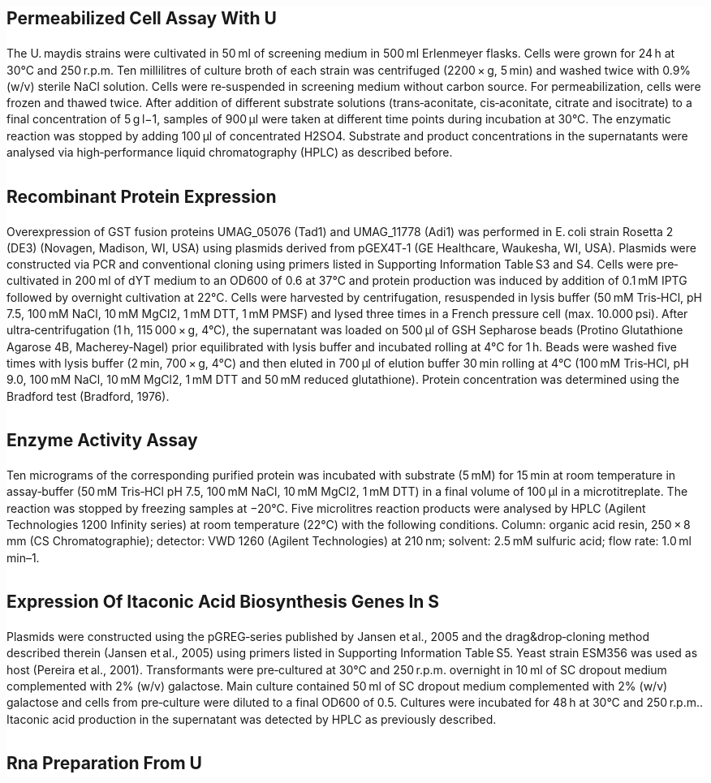 ## Permeabilized Cell Assay With U

The U. maydis strains were cultivated in 50 ml of screening medium in 500 ml Erlenmeyer flasks. Cells were grown for 24 h at 30°C and 250 r.p.m. Ten millilitres of culture broth of each strain was centrifuged (2200 × g, 5 min) and washed twice with 0.9% (w/v) sterile NaCl solution. Cells were re‐suspended in screening medium without carbon source. For permeabilization, cells were frozen and thawed twice. After addition of different substrate solutions (trans‐aconitate, cis‐aconitate, citrate and isocitrate) to a final concentration of 5 g l−1, samples of 900 μl were taken at different time points during incubation at 30°C. The enzymatic reaction was stopped by adding 100 μl of concentrated H2SO4. Substrate and product concentrations in the supernatants were analysed via high‐performance liquid chromatography (HPLC) as described before.

## Recombinant Protein Expression

Overexpression of GST fusion proteins UMAG_05076 (Tad1) and UMAG_11778 (Adi1) was performed in E. coli strain Rosetta 2 (DE3) (Novagen, Madison, WI, USA) using plasmids derived from pGEX4T‐1 (GE Healthcare, Waukesha, WI, USA). Plasmids were constructed via PCR and conventional cloning using primers listed in Supporting Information Table S3 and S4. Cells were pre‐cultivated in 200 ml of dYT medium to an OD600 of 0.6 at 37°C and protein production was induced by addition of 0.1 mM IPTG followed by overnight cultivation at 22°C. Cells were harvested by centrifugation, resuspended in lysis buffer (50 mM Tris‐HCl, pH 7.5, 100 mM NaCl, 10 mM MgCl2, 1 mM DTT, 1 mM PMSF) and lysed three times in a French pressure cell (max. 10.000 psi). After ultra‐centrifugation (1 h, 115 000 × g, 4°C), the supernatant was loaded on 500 μl of GSH Sepharose beads (Protino Glutathione Agarose 4B, Macherey‐Nagel) prior equilibrated with lysis buffer and incubated rolling at 4°C for 1 h. Beads were washed five times with lysis buffer (2 min, 700 × g, 4°C) and then eluted in 700 μl of elution buffer 30 min rolling at 4°C (100 mM Tris‐HCl, pH 9.0, 100 mM NaCl, 10 mM MgCl2, 1 mM DTT and 50 mM reduced glutathione). Protein concentration was determined using the Bradford test (Bradford, 1976).

## Enzyme Activity Assay

Ten micrograms of the corresponding purified protein was incubated with substrate (5 mM) for 15 min at room temperature in assay‐buffer (50 mM Tris‐HCl pH 7.5, 100 mM NaCl, 10 mM MgCl2, 1 mM DTT) in a final volume of 100 μl in a microtitreplate. The reaction was stopped by freezing samples at −20°C. Five microlitres reaction products were analysed by HPLC (Agilent Technologies 1200 Infinity series) at room temperature (22°C) with the following conditions. Column: organic acid resin, 250 × 8 mm (CS Chromatographie); detector: VWD 1260 (Agilent Technologies) at 210 nm; solvent: 2.5 mM sulfuric acid; flow rate: 1.0 ml min–1.

## Expression Of Itaconic Acid Biosynthesis Genes In S

Plasmids were constructed using the pGREG‐series published by Jansen et al., 2005 and the drag&drop‐cloning method described therein (Jansen et al., 2005) using primers listed in Supporting Information Table S5. Yeast strain ESM356 was used as host (Pereira et al., 2001). Transformants were pre‐cultured at 30°C and 250 r.p.m. overnight in 10 ml of SC dropout medium complemented with 2% (w/v) galactose. Main culture contained 50 ml of SC dropout medium complemented with 2% (w/v) galactose and cells from pre‐culture were diluted to a final OD600 of 0.5. Cultures were incubated for 48 h at 30°C and 250 r.p.m.. Itaconic acid production in the supernatant was detected by HPLC as previously described.

## Rna Preparation From U
